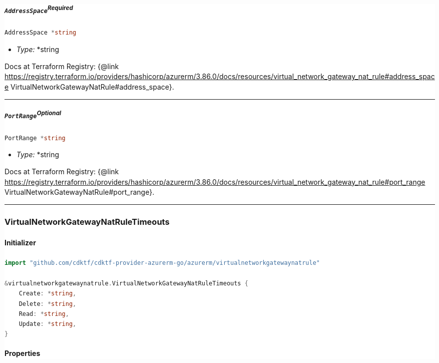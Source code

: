 ##### `AddressSpace`<sup>Required</sup> <a name="AddressSpace" id="@cdktf/provider-azurerm.virtualNetworkGatewayNatRule.VirtualNetworkGatewayNatRuleInternalMapping.property.addressSpace"></a>

```go
AddressSpace *string
```

- *Type:* *string

Docs at Terraform Registry: {@link https://registry.terraform.io/providers/hashicorp/azurerm/3.86.0/docs/resources/virtual_network_gateway_nat_rule#address_space VirtualNetworkGatewayNatRule#address_space}.

---

##### `PortRange`<sup>Optional</sup> <a name="PortRange" id="@cdktf/provider-azurerm.virtualNetworkGatewayNatRule.VirtualNetworkGatewayNatRuleInternalMapping.property.portRange"></a>

```go
PortRange *string
```

- *Type:* *string

Docs at Terraform Registry: {@link https://registry.terraform.io/providers/hashicorp/azurerm/3.86.0/docs/resources/virtual_network_gateway_nat_rule#port_range VirtualNetworkGatewayNatRule#port_range}.

---

### VirtualNetworkGatewayNatRuleTimeouts <a name="VirtualNetworkGatewayNatRuleTimeouts" id="@cdktf/provider-azurerm.virtualNetworkGatewayNatRule.VirtualNetworkGatewayNatRuleTimeouts"></a>

#### Initializer <a name="Initializer" id="@cdktf/provider-azurerm.virtualNetworkGatewayNatRule.VirtualNetworkGatewayNatRuleTimeouts.Initializer"></a>

```go
import "github.com/cdktf/cdktf-provider-azurerm-go/azurerm/virtualnetworkgatewaynatrule"

&virtualnetworkgatewaynatrule.VirtualNetworkGatewayNatRuleTimeouts {
	Create: *string,
	Delete: *string,
	Read: *string,
	Update: *string,
}
```

#### Properties <a name="Properties" id="Properties"></a>
